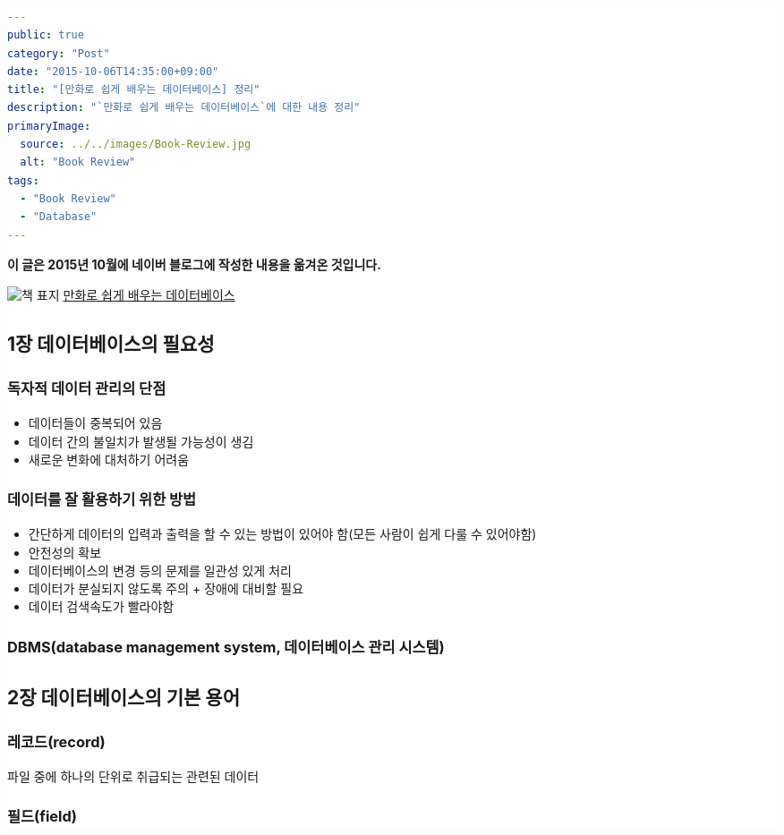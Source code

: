 ```yaml
---
public: true
category: "Post"
date: "2015-10-06T14:35:00+09:00"
title: "[만화로 쉽게 배우는 데이터베이스] 정리"
description: "`만화로 쉽게 배우는 데이터베이스`에 대한 내용 정리"
primaryImage:
  source: ../../images/Book-Review.jpg
  alt: "Book Review"
tags:
  - "Book Review"
  - "Database"
---
```


**이 글은 2015년 10월에 네이버 블로그에 작성한 내용을 옮겨온 것입니다.**

```toc

```

![책 표지](https://bookthumb-phinf.pstatic.net/cover/053/249/05324913.jpg?udate=20130113)
[만화로 쉽게 배우는 데이터베이스](https://book.naver.com/bookdb/book_detail.nhn?bid=5324913)

## 1장 데이터베이스의 필요성

### 독자적 데이터 관리의 단점

- 데이터들이 중복되어 있음
- 데이터 간의 불일치가 발생될 가능성이 생김
- 새로운 변화에 대처하기 어려움

### 데이터를 잘 활용하기 위한 방법

- 간단하게 데이터의 입력과 출력을 할 수 있는 방법이 있어야 함(모든 사람이 쉽게 다룰 수 있어야함)
- 안전성의 확보
- 데이터베이스의 변경 등의 문제를 일관성 있게 처리
- 데이터가 분실되지 않도록 주의 + 장애에 대비할 필요
- 데이터 검색속도가 빨라야함

### DBMS(database management system, 데이터베이스 관리 시스템)

## 2장 데이터베이스의 기본 용어

### 레코드(record)

파일 중에 하나의 단위로 취급되는 관련된 데이터

### 필드(field)
